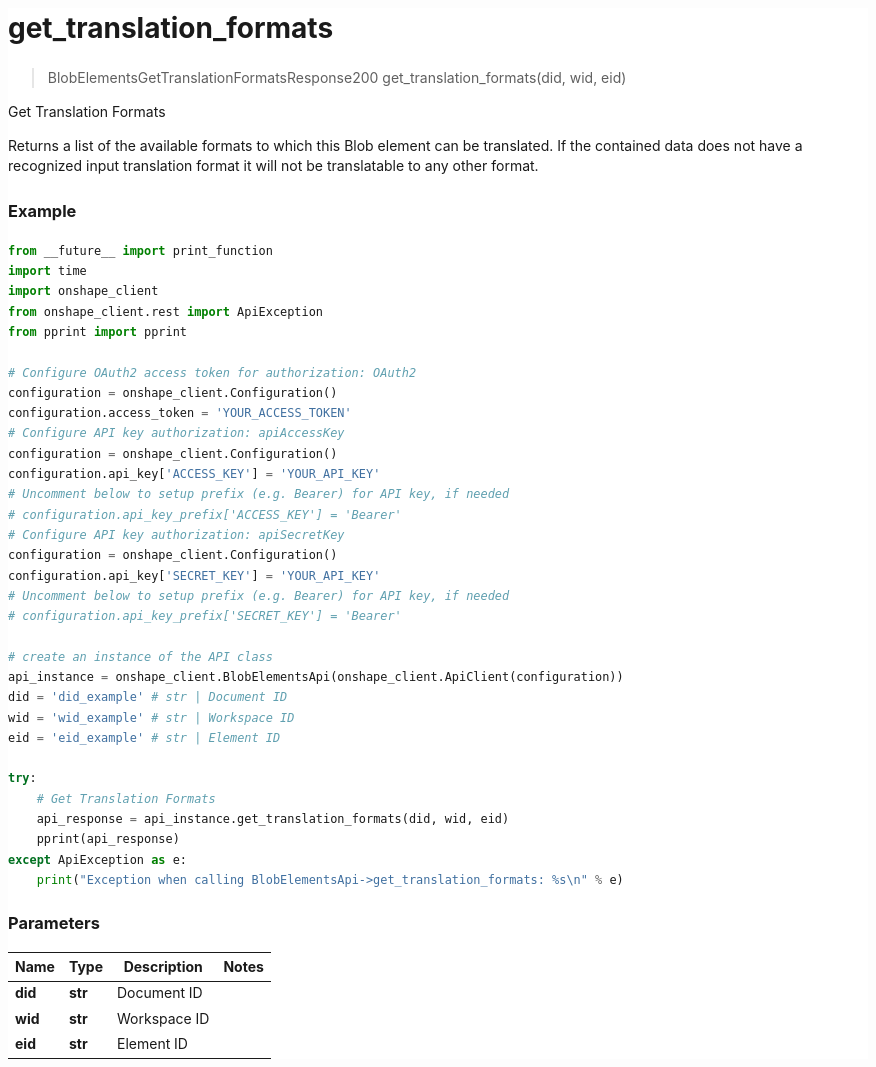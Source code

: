 # **get_translation_formats**
> BlobElementsGetTranslationFormatsResponse200 get_translation_formats(did, wid, eid)

Get Translation Formats

Returns a list of the available formats to which this Blob element can be translated. If the                 contained data does not have a recognized input translation format it will not be translatable to                 any other format.

### Example
```python
from __future__ import print_function
import time
import onshape_client
from onshape_client.rest import ApiException
from pprint import pprint

# Configure OAuth2 access token for authorization: OAuth2
configuration = onshape_client.Configuration()
configuration.access_token = 'YOUR_ACCESS_TOKEN'
# Configure API key authorization: apiAccessKey
configuration = onshape_client.Configuration()
configuration.api_key['ACCESS_KEY'] = 'YOUR_API_KEY'
# Uncomment below to setup prefix (e.g. Bearer) for API key, if needed
# configuration.api_key_prefix['ACCESS_KEY'] = 'Bearer'
# Configure API key authorization: apiSecretKey
configuration = onshape_client.Configuration()
configuration.api_key['SECRET_KEY'] = 'YOUR_API_KEY'
# Uncomment below to setup prefix (e.g. Bearer) for API key, if needed
# configuration.api_key_prefix['SECRET_KEY'] = 'Bearer'

# create an instance of the API class
api_instance = onshape_client.BlobElementsApi(onshape_client.ApiClient(configuration))
did = 'did_example' # str | Document ID
wid = 'wid_example' # str | Workspace ID
eid = 'eid_example' # str | Element ID

try:
    # Get Translation Formats
    api_response = api_instance.get_translation_formats(did, wid, eid)
    pprint(api_response)
except ApiException as e:
    print("Exception when calling BlobElementsApi->get_translation_formats: %s\n" % e)
```

### Parameters

Name | Type | Description  | Notes
------------- | ------------- | ------------- | -------------
 **did** | **str**| Document ID | 
 **wid** | **str**| Workspace ID | 
 **eid** | **str**| Element ID | 
